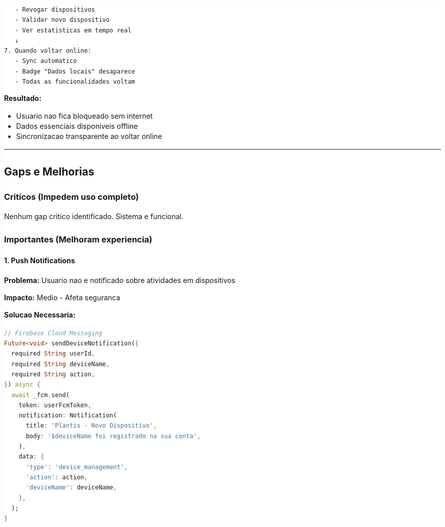 ```
   - Revogar dispositivos
   - Validar novo dispositivo
   - Ver estatisticas em tempo real
   ↓
7. Quando voltar online:
   - Sync automatico
   - Badge "Dados locais" desaparece
   - Todas as funcionalidades voltam
```

**Resultado:**

- Usuario nao fica bloqueado sem internet
- Dados essenciais disponiveis offline
- Sincronizacao transparente ao voltar online

---

## Gaps e Melhorias

### Criticos (Impedem uso completo)

Nenhum gap critico identificado. Sistema e funcional.

### Importantes (Melhoram experiencia)

#### 1. Push Notifications

**Problema:** Usuario nao e notificado sobre atividades em dispositivos

**Impacto:** Medio - Afeta seguranca

**Solucao Necessaria:**

```dart
// Firebase Cloud Messaging
Future<void> sendDeviceNotification({
  required String userId,
  required String deviceName,
  required String action,
}) async {
  await _fcm.send(
    token: userFcmToken,
    notification: Notification(
      title: 'Plantis - Novo Dispositivo',
      body: '$deviceName foi registrado na sua conta',
    ),
    data: {
      'type': 'device_management',
      'action': action,
      'deviceName': deviceName,
    },
  );
}
```
